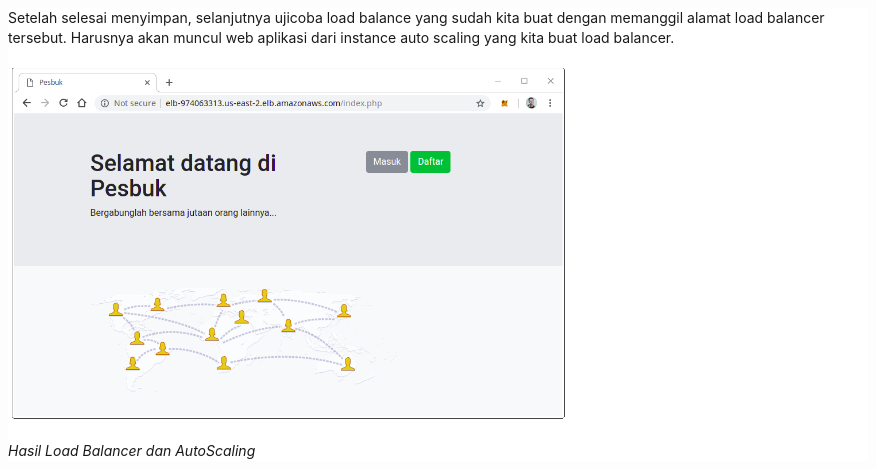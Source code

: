 Setelah selesai menyimpan, selanjutnya ujicoba load balance yang sudah kita buat dengan memanggil alamat load balancer tersebut. Harusnya akan muncul web aplikasi dari instance auto scaling yang kita buat load balancer.

![*Hasil Load Balancer dan AutoScaling*](8%20Auto%20Scalling%20e6d59764791b4a03acb3be24a021cdc0/Untitled.png)

*Hasil Load Balancer dan AutoScaling*